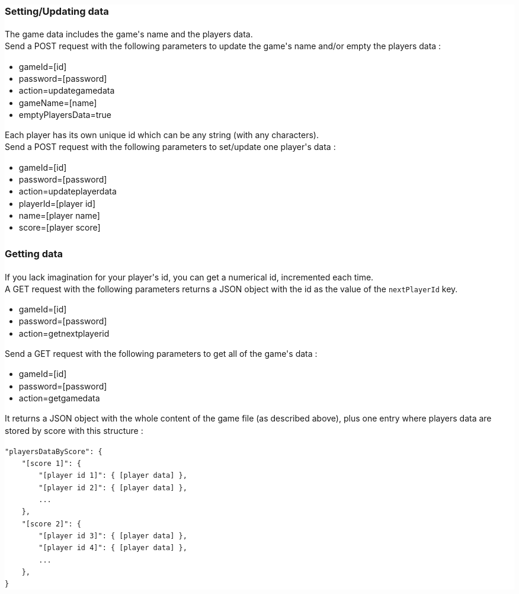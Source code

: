 ### Setting/Updating data

The game data includes the game's name and the players data.  
Send a POST request with the following parameters to update the game's name and/or empty the players data :

- gameId=[id]
- password=[password]
- action=updategamedata
- gameName=[name]
- emptyPlayersData=true

Each player has its own unique id which can be any string (with any characters).  
Send a POST request with the following parameters to set/update one player's data :

- gameId=[id]
- password=[password]
- action=updateplayerdata
- playerId=[player id]
- name=[player name]
- score=[player score]


### Getting data

If you lack imagination for your player's id, you can get a numerical id, incremented each time.  
A GET request with the following parameters returns a JSON object with the id as the value of the `nextPlayerId` key.

- gameId=[id]
- password=[password]
- action=getnextplayerid

Send a GET request with the following parameters to get all of the game's data :

- gameId=[id]
- password=[password]
- action=getgamedata

It returns a JSON object with the whole content of the game file (as described above), plus one entry where players data are stored by score with this structure :

    "playersDataByScore": {
        "[score 1]": {
            "[player id 1]": { [player data] },
            "[player id 2]": { [player data] },
            ...
        },
        "[score 2]": {
            "[player id 3]": { [player data] },
            "[player id 4]": { [player data] },
            ...
        },
    }
